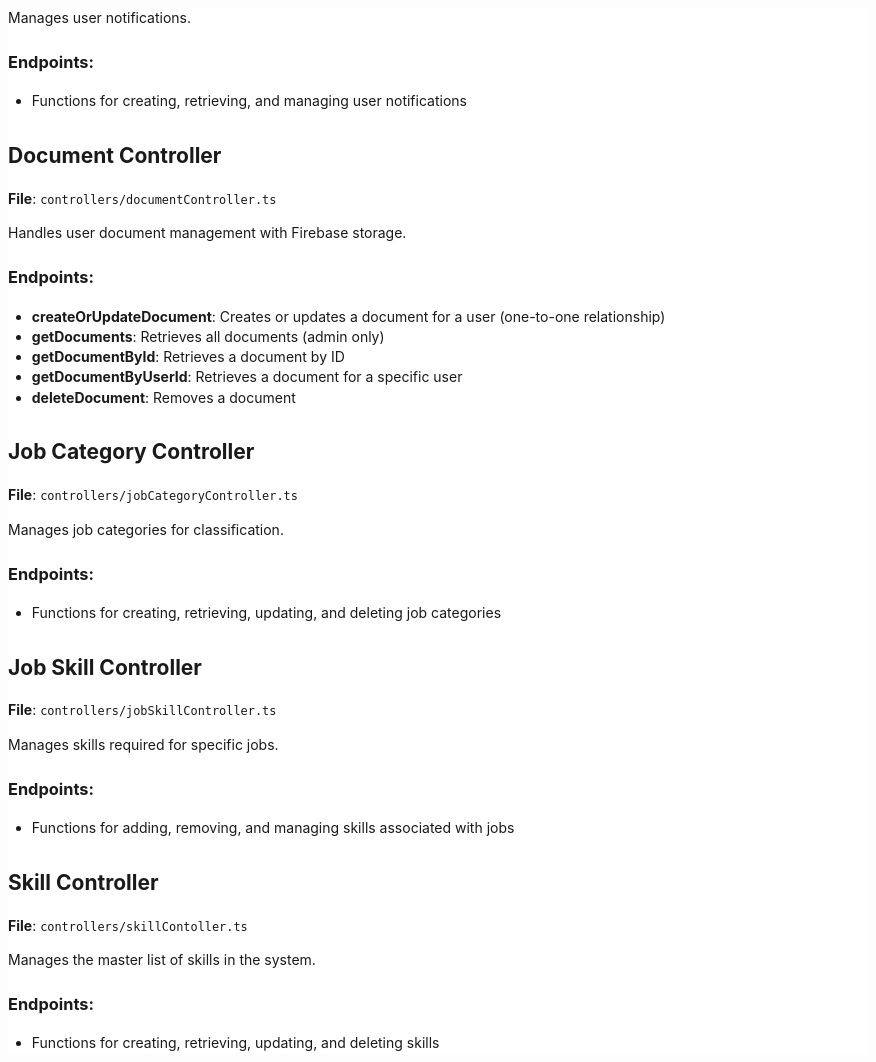 Manages user notifications.

### Endpoints:

- Functions for creating, retrieving, and managing user notifications

## Document Controller

**File**: `controllers/documentController.ts`

Handles user document management with Firebase storage.

### Endpoints:

- **createOrUpdateDocument**: Creates or updates a document for a user (one-to-one relationship)
- **getDocuments**: Retrieves all documents (admin only)
- **getDocumentById**: Retrieves a document by ID
- **getDocumentByUserId**: Retrieves a document for a specific user
- **deleteDocument**: Removes a document

## Job Category Controller

**File**: `controllers/jobCategoryController.ts`

Manages job categories for classification.

### Endpoints:

- Functions for creating, retrieving, updating, and deleting job categories

## Job Skill Controller

**File**: `controllers/jobSkillController.ts`

Manages skills required for specific jobs.

### Endpoints:

- Functions for adding, removing, and managing skills associated with jobs

## Skill Controller

**File**: `controllers/skillContoller.ts`

Manages the master list of skills in the system.

### Endpoints:

- Functions for creating, retrieving, updating, and deleting skills 